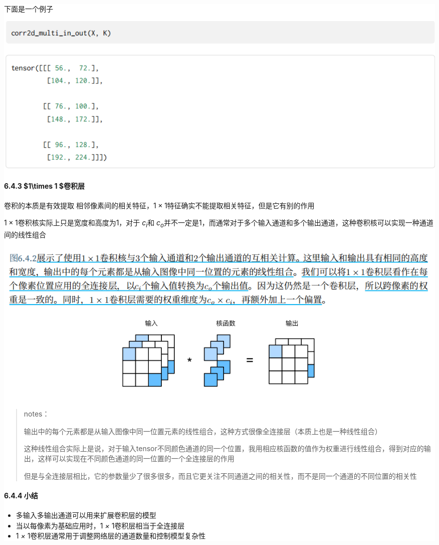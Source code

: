 下面是一个例子

![image-20240522222934967](./assets/image-20240522222934967.png)

#### 6.4.3 $1\times 1 $卷积层

卷积的本质是有效提取 相邻像素间的相关特征，$1\times 1$特征确实不能提取相关特征，但是它有别的作用

$1\times 1$卷积核实际上只是宽度和高度为1，对于 $c_i$和 $c_o$并不一定是1，而通常对于多个输入通道和多个输出通道，这种卷积核可以实现一种通道间的线性组合

![image-20240522223157886](./assets/image-20240522223157886.png)

>notes：
>
>输出中的每个元素都是从输入图像中同一位置元素的线性组合，这种方式很像全连接层（本质上也是一种线性组合）
>
>这种线性组合实际上是说，对于输入tensor不同颜色通道的同一个位置，我用相应核函数的值作为权重进行线性组合，得到对应的输出，这样可以实现在不同颜色通道的同一位置的一个全连接层的作用
>
>但是与全连接层相比，它的参数量少了很多很多，而且它更关注不同通道之间的相关性，而不是同一个通道的不同位置的相关性

#### 6.4.4 小结

- 多输入多输出通道可以用来扩展卷积层的模型
- 当以每像素为基础应用时，1 *×* 1卷积层相当于全连接层
- 1 *×* 1卷积层通常用于调整网络层的通道数量和控制模型复杂性

